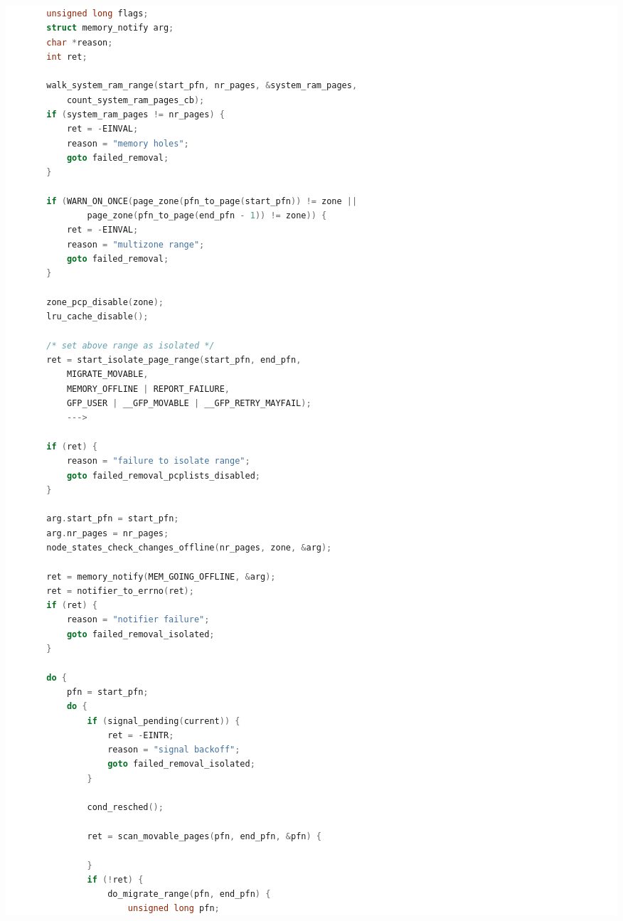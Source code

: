 ```c
        unsigned long flags;
        struct memory_notify arg;
        char *reason;
        int ret;

        walk_system_ram_range(start_pfn, nr_pages, &system_ram_pages,
            count_system_ram_pages_cb);
        if (system_ram_pages != nr_pages) {
            ret = -EINVAL;
            reason = "memory holes";
            goto failed_removal;
        }

        if (WARN_ON_ONCE(page_zone(pfn_to_page(start_pfn)) != zone ||
                page_zone(pfn_to_page(end_pfn - 1)) != zone)) {
            ret = -EINVAL;
            reason = "multizone range";
            goto failed_removal;
        }

        zone_pcp_disable(zone);
        lru_cache_disable();

        /* set above range as isolated */
        ret = start_isolate_page_range(start_pfn, end_pfn,
            MIGRATE_MOVABLE,
            MEMORY_OFFLINE | REPORT_FAILURE,
            GFP_USER | __GFP_MOVABLE | __GFP_RETRY_MAYFAIL);
            --->

        if (ret) {
            reason = "failure to isolate range";
            goto failed_removal_pcplists_disabled;
        }

        arg.start_pfn = start_pfn;
        arg.nr_pages = nr_pages;
        node_states_check_changes_offline(nr_pages, zone, &arg);

        ret = memory_notify(MEM_GOING_OFFLINE, &arg);
        ret = notifier_to_errno(ret);
        if (ret) {
            reason = "notifier failure";
            goto failed_removal_isolated;
        }

        do {
            pfn = start_pfn;
            do {
                if (signal_pending(current)) {
                    ret = -EINTR;
                    reason = "signal backoff";
                    goto failed_removal_isolated;
                }

                cond_resched();

                ret = scan_movable_pages(pfn, end_pfn, &pfn) {

                }
                if (!ret) {
                    do_migrate_range(pfn, end_pfn) {
                        unsigned long pfn;
```